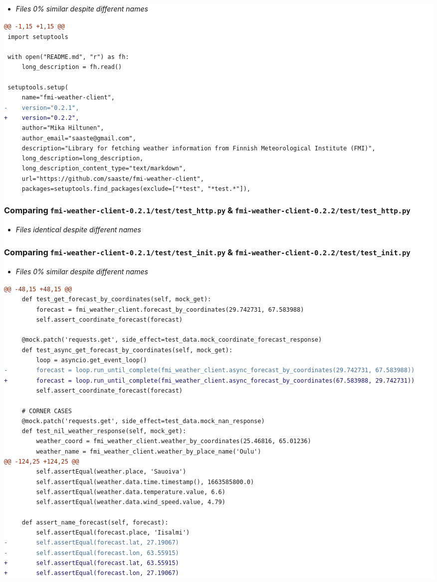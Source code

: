  * *Files 0% similar despite different names*

```diff
@@ -1,15 +1,15 @@
 import setuptools
 
 with open("README.md", "r") as fh:
     long_description = fh.read()
 
 setuptools.setup(
     name="fmi-weather-client",
-    version="0.2.1",
+    version="0.2.2",
     author="Mika Hiltunen",
     author_email="saaste@gmail.com",
     description="Library for fetching weather information from Finnish Meteorological Institute (FMI)",
     long_description=long_description,
     long_description_content_type="text/markdown",
     url="https://github.com/saaste/fmi-weather-client",
     packages=setuptools.find_packages(exclude=["*test", "*test.*"]),
```

### Comparing `fmi-weather-client-0.2.1/test/test_http.py` & `fmi-weather-client-0.2.2/test/test_http.py`

 * *Files identical despite different names*

### Comparing `fmi-weather-client-0.2.1/test/test_init.py` & `fmi-weather-client-0.2.2/test/test_init.py`

 * *Files 0% similar despite different names*

```diff
@@ -48,15 +48,15 @@
     def test_get_forecast_by_coordinates(self, mock_get):
         forecast = fmi_weather_client.forecast_by_coordinates(29.742731, 67.583988)
         self.assert_coordinate_forecast(forecast)
 
     @mock.patch('requests.get', side_effect=test_data.mock_coordinate_forecast_response)
     def test_async_get_forecast_by_coordinates(self, mock_get):
         loop = asyncio.get_event_loop()
-        forecast = loop.run_until_complete(fmi_weather_client.async_forecast_by_coordinates(29.742731, 67.583988))
+        forecast = loop.run_until_complete(fmi_weather_client.async_forecast_by_coordinates(67.583988, 29.742731))
         self.assert_coordinate_forecast(forecast)
 
     # CORNER CASES
     @mock.patch('requests.get', side_effect=test_data.mock_nan_response)
     def test_nil_weather_response(self, mock_get):
         weather_coord = fmi_weather_client.weather_by_coordinates(25.46816, 65.01236)
         weather_name = fmi_weather_client.weather_by_place_name('Oulu')
@@ -124,25 +124,25 @@
         self.assertEqual(weather.place, 'Sauoiva')
         self.assertEqual(weather.data.time.timestamp(), 1663585800.0)
         self.assertEqual(weather.data.temperature.value, 6.6)
         self.assertEqual(weather.data.wind_speed.value, 4.79)
 
     def assert_name_forecast(self, forecast):
         self.assertEqual(forecast.place, 'Iisalmi')
-        self.assertEqual(forecast.lat, 27.19067)
-        self.assertEqual(forecast.lon, 63.55915)
+        self.assertEqual(forecast.lat, 63.55915)
+        self.assertEqual(forecast.lon, 27.19067)
```